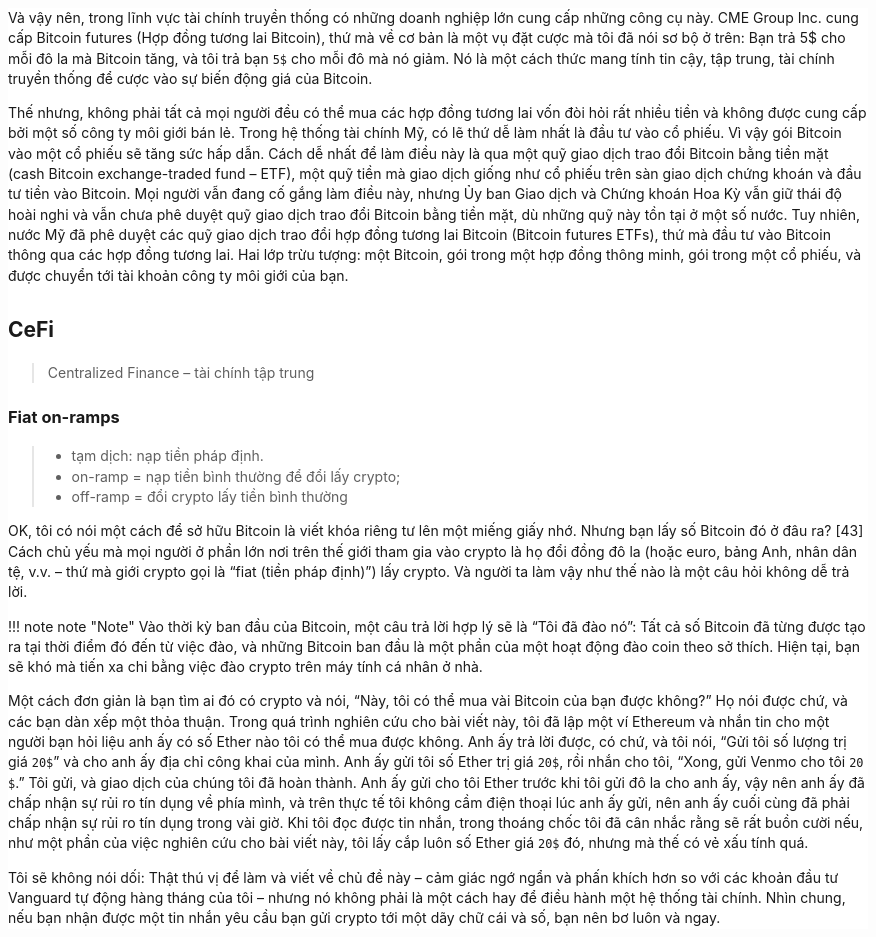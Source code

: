 Và vậy nên, trong lĩnh vực tài chính truyền thống có những doanh nghiệp lớn cung cấp những công cụ này. CME Group Inc. cung cấp Bitcoin futures (Hợp đồng tương lai Bitcoin), thứ mà về cơ bản là một vụ đặt cược mà tôi đã nói sơ bộ ở trên: Bạn trả 5$ cho mỗi đô la mà Bitcoin tăng, và tôi trả bạn `5$` cho mỗi đô mà nó giảm. Nó là một cách thức mang tính tin cậy, tập trung, tài chính truyền thống để cược vào sự biến động giá của Bitcoin.

Thế nhưng, không phải tất cả mọi người đều có thể mua các hợp đồng tương lai vốn đòi hỏi rất nhiều tiền và không được cung cấp bởi một số công ty môi giới bán lẻ. Trong hệ thống tài chính Mỹ, có lẽ thứ dễ làm nhất là đầu tư vào cổ phiếu. Vì vậy gói Bitcoin vào một cổ phiếu sẽ tăng sức hấp dẫn. Cách dễ nhất để làm điều này là qua một quỹ giao dịch trao đổi Bitcoin bằng tiền mặt (cash Bitcoin exchange-traded fund – ETF), một quỹ tiền mà giao dịch giống như cổ phiếu trên sàn giao dịch chứng khoán và đầu tư tiền vào Bitcoin. Mọi người vẫn đang cố gắng làm điều này, nhưng Ủy ban Giao dịch và Chứng khoán Hoa Kỳ vẫn giữ thái độ hoài nghi và vẫn chưa phê duyệt quỹ giao dịch trao đổi Bitcoin bằng tiền mặt, dù những quỹ này tồn tại ở một số nước. Tuy nhiên, nước Mỹ đã phê duyệt các quỹ giao dịch trao đổi hợp đồng tương lai Bitcoin (Bitcoin futures ETFs), thứ mà đầu tư vào Bitcoin thông qua các hợp đồng tương lai. Hai lớp trừu tượng: một Bitcoin, gói trong một hợp đồng thông minh, gói trong một cổ phiếu, và được chuyển tới tài khoản công ty môi giới của bạn.

## CeFi
> Centralized Finance – tài chính tập trung

### Fiat on-ramps

> - tạm dịch: nạp tiền pháp định.
> - on-ramp = nạp tiền bình thường để đổi lấy crypto;
> - off-ramp = đổi crypto lấy tiền bình thường

OK, tôi có nói một cách để sở hữu Bitcoin là viết khóa riêng tư lên một miếng giấy nhớ. Nhưng bạn lấy số Bitcoin đó ở đâu ra? [43] Cách chủ yếu mà mọi người ở phần lớn nơi trên thế giới tham gia vào crypto là họ đổi đồng đô la (hoặc euro, bảng Anh, nhân dân tệ, v.v. – thứ mà giới crypto gọi là “fiat (tiền pháp định)”) lấy crypto. Và người ta làm vậy như thế nào là một câu hỏi không dễ trả lời.

!!! note note "Note"
    Vào thời kỳ ban đầu của Bitcoin, một câu trả lời hợp lý sẽ là “Tôi đã đào nó”: Tất cả số Bitcoin đã từng được tạo ra tại thời điểm đó đến từ việc đào, và những Bitcoin ban đầu là một phần của một hoạt động đào coin theo sở thích. Hiện tại, bạn sẽ khó mà tiến xa chi bằng việc đào crypto trên máy tính cá nhân ở nhà. 

Một cách đơn giản là bạn tìm ai đó có crypto và nói, “Này, tôi có thể mua vài Bitcoin của bạn được không?” Họ nói được chứ, và các bạn dàn xếp một thỏa thuận. Trong quá trình nghiên cứu cho bài viết này, tôi đã lập một ví Ethereum và nhắn tin cho một người bạn hỏi liệu anh ấy có số Ether nào tôi có thể mua được không. Anh ấy trả lời được, có chứ, và tôi nói, “Gửi tôi số lượng trị giá `20$`” và cho anh ấy địa chỉ công khai của mình. Anh ấy gửi tôi số Ether trị giá `20$`, rồi nhắn cho tôi, “Xong, gửi Venmo cho tôi `20$`.” Tôi gửi, và giao dịch của chúng tôi đã hoàn thành. Anh ấy gửi cho tôi Ether trước khi tôi gửi đô la cho anh ấy, vậy nên anh ấy đã chấp nhận sự rủi ro tín dụng về phía mình, và trên thực tế tôi không cầm điện thoại lúc anh ấy gửi, nên anh ấy cuối cùng đã phải chấp nhận sự rủi ro tín dụng trong vài giờ. Khi tôi đọc được tin nhắn, trong thoáng chốc tôi đã cân nhắc rằng sẽ rất buồn cười nếu, như một phần của việc nghiên cứu cho bài viết này, tôi lấy cắp luôn số Ether giá `20$` đó, nhưng mà thế có vẻ xấu tính quá.

Tôi sẽ không nói dối: Thật thú vị để làm và viết về chủ đề này – cảm giác ngớ ngẩn và phấn khích hơn so với các khoản đầu tư Vanguard tự động hàng tháng của tôi – nhưng nó không phải là một cách hay để điều hành một hệ thống tài chính. Nhìn chung, nếu bạn nhận được một tin nhắn yêu cầu bạn gửi crypto tới một dãy chữ cái và số, bạn nên bơ luôn và ngay.
